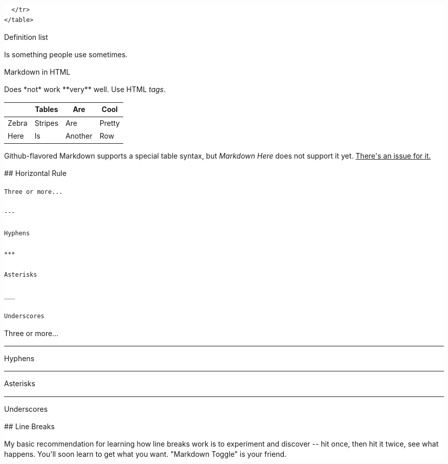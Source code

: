```
  </tr>
</table>
```

Definition list

Is something people use sometimes.

Markdown in HTML

Does \*not\* work \*\*very\*\* well. Use HTML _tags_.

|  | Tables | Are | Cool |
| --- | --- | --- | --- |
| Zebra | Stripes | Are | Pretty |
| Here | Is | Another | Row |

Github-flavored Markdown supports a special table syntax, but _Markdown Here_ does not support it yet. [There's an issue for it.](https://github.com/adam-p/markdown-here/issues/13)

\## Horizontal Rule

```
Three or more...

---

Hyphens

***

Asterisks

___

Underscores
```

Three or more...

___

Hyphens

___

Asterisks

___

Underscores

\## Line Breaks

My basic recommendation for learning how line breaks work is to experiment and discover -- hit <Enter> once, then hit it twice, see what happens. You'll soon learn to get what you want. "Markdown Toggle" is your friend.
